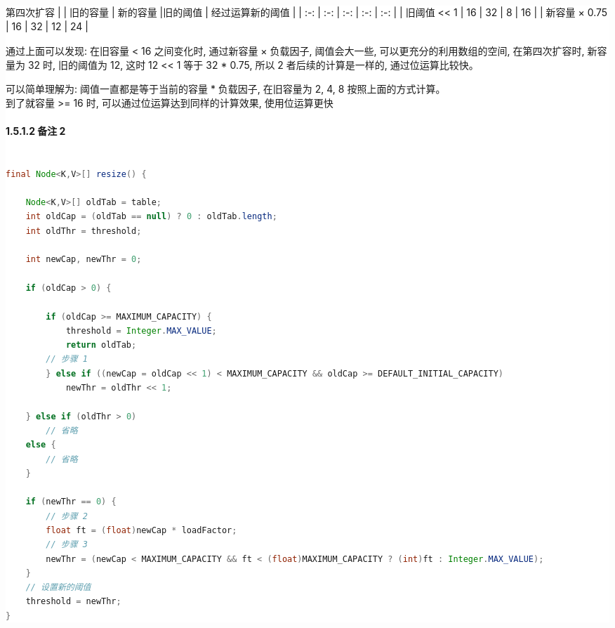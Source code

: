 第四次扩容
|               | 旧的容量  | 新的容量   |旧的阈值 | 经过运算新的阈值  |
| :-:           | :-:      | :-:      | :-:    | :-:            |
| 旧阈值 << 1    |    16    |    32    |    8   |     16         |
| 新容量 × 0.75  |    16    |    32    |    12  |     24         |

通过上面可以发现: 在旧容量 < 16 之间变化时, 通过新容量 × 负载因子, 阈值会大一些, 可以更充分的利用数组的空间, 在第四次扩容时, 新容量为 32 时, 旧的阈值为 12, 这时 12 << 1 等于 32 * 0.75, 所以 2 者后续的计算是一样的, 通过位运算比较快。

可以简单理解为: 阈值一直都是等于当前的容量 * 负载因子,
在旧容量为 2, 4, 8 按照上面的方式计算。  
到了就容量 >= 16 时, 可以通过位运算达到同样的计算效果, 使用位运算更快

#### 1.5.1.2 备注 2

```java

final Node<K,V>[] resize() {

    Node<K,V>[] oldTab = table;
    int oldCap = (oldTab == null) ? 0 : oldTab.length;
    int oldThr = threshold;

    int newCap, newThr = 0;

    if (oldCap > 0) {

        if (oldCap >= MAXIMUM_CAPACITY) {
            threshold = Integer.MAX_VALUE;
            return oldTab;
        // 步骤 1    
        } else if ((newCap = oldCap << 1) < MAXIMUM_CAPACITY && oldCap >= DEFAULT_INITIAL_CAPACITY)
            newThr = oldThr << 1;

    } else if (oldThr > 0)
        // 省略
    else { 
        // 省略
    }

    if (newThr == 0) {
        // 步骤 2
        float ft = (float)newCap * loadFactor;
        // 步骤 3
        newThr = (newCap < MAXIMUM_CAPACITY && ft < (float)MAXIMUM_CAPACITY ? (int)ft : Integer.MAX_VALUE);
    }
    // 设置新的阈值
    threshold = newThr;
}
```
